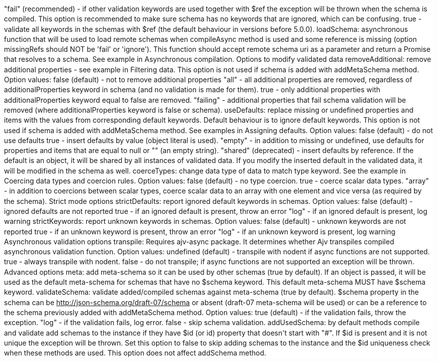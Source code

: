 "fail" (recommended) - if other validation keywords are used together with $ref the exception will be thrown when the schema is compiled. This option is recommended to make sure schema has no keywords that are ignored, which can be confusing.
true - validate all keywords in the schemas with $ref (the default behaviour in versions before 5.0.0).
loadSchema: asynchronous function that will be used to load remote schemas when compileAsync method is used and some reference is missing (option missingRefs should NOT be 'fail' or 'ignore'). This function should accept remote schema uri as a parameter and return a Promise that resolves to a schema. See example in Asynchronous compilation.
Options to modify validated data
removeAdditional: remove additional properties - see example in Filtering data. This option is not used if schema is added with addMetaSchema method. Option values:
false (default) - not to remove additional properties
"all" - all additional properties are removed, regardless of additionalProperties keyword in schema (and no validation is made for them).
true - only additional properties with additionalProperties keyword equal to false are removed.
"failing" - additional properties that fail schema validation will be removed (where additionalProperties keyword is false or schema).
useDefaults: replace missing or undefined properties and items with the values from corresponding default keywords. Default behaviour is to ignore default keywords. This option is not used if schema is added with addMetaSchema method. See examples in Assigning defaults. Option values:
false (default) - do not use defaults
true - insert defaults by value (object literal is used).
"empty" - in addition to missing or undefined, use defaults for properties and items that are equal to null or "" (an empty string).
"shared" (deprecated) - insert defaults by reference. If the default is an object, it will be shared by all instances of validated data. If you modify the inserted default in the validated data, it will be modified in the schema as well.
coerceTypes: change data type of data to match type keyword. See the example in Coercing data types and coercion rules. Option values:
false (default) - no type coercion.
true - coerce scalar data types.
"array" - in addition to coercions between scalar types, coerce scalar data to an array with one element and vice versa (as required by the schema).
Strict mode options
strictDefaults: report ignored default keywords in schemas. Option values:
false (default) - ignored defaults are not reported
true - if an ignored default is present, throw an error
"log" - if an ignored default is present, log warning
strictKeywords: report unknown keywords in schemas. Option values:
false (default) - unknown keywords are not reported
true - if an unknown keyword is present, throw an error
"log" - if an unknown keyword is present, log warning
Asynchronous validation options
transpile: Requires ajv-async package. It determines whether Ajv transpiles compiled asynchronous validation function. Option values:
undefined (default) - transpile with nodent if async functions are not supported.
true - always transpile with nodent.
false - do not transpile; if async functions are not supported an exception will be thrown.
Advanced options
meta: add meta-schema so it can be used by other schemas (true by default). If an object is passed, it will be used as the default meta-schema for schemas that have no $schema keyword. This default meta-schema MUST have $schema keyword.
validateSchema: validate added/compiled schemas against meta-schema (true by default). $schema property in the schema can be http://json-schema.org/draft-07/schema or absent (draft-07 meta-schema will be used) or can be a reference to the schema previously added with addMetaSchema method. Option values:
true (default) - if the validation fails, throw the exception.
"log" - if the validation fails, log error.
false - skip schema validation.
addUsedSchema: by default methods compile and validate add schemas to the instance if they have $id (or id) property that doesn't start with "#". If $id is present and it is not unique the exception will be thrown. Set this option to false to skip adding schemas to the instance and the $id uniqueness check when these methods are used. This option does not affect addSchema method.